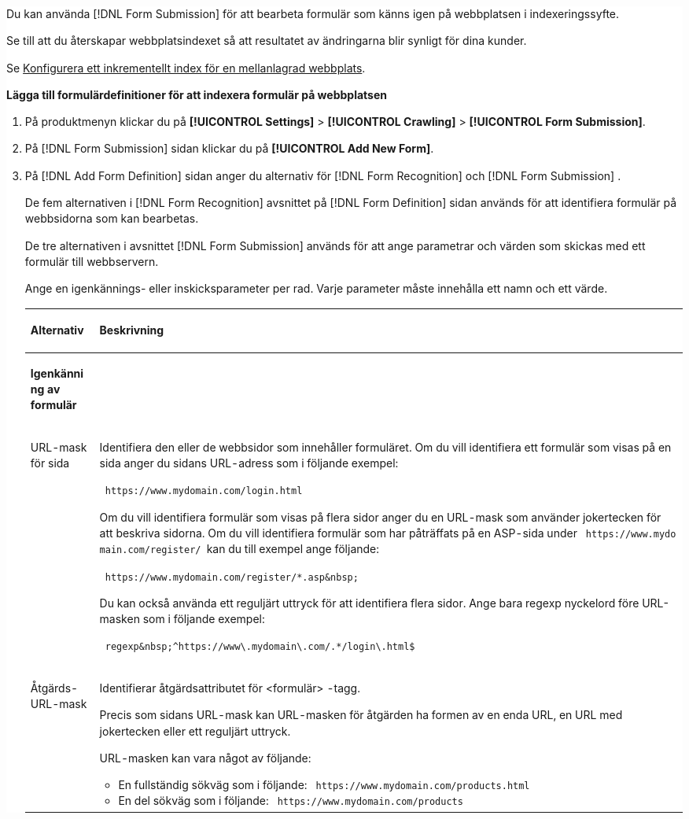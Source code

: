 Du kan använda [!DNL Form Submission] för att bearbeta formulär som känns igen på webbplatsen i indexeringssyfte.

Se till att du återskapar webbplatsindexet så att resultatet av ändringarna blir synligt för dina kunder.

Se [Konfigurera ett inkrementellt index för en mellanlagrad webbplats](../c-about-index-menu/c-about-incremental-index.md#task_46A367B0786C4C90BFFA5D3F95FD86C0).

**Lägga till formulärdefinitioner för att indexera formulär på webbplatsen**

1. På produktmenyn klickar du på **[!UICONTROL Settings]** > **[!UICONTROL Crawling]** > **[!UICONTROL Form Submission]**.
1. På [!DNL Form Submission] sidan klickar du på **[!UICONTROL Add New Form]**.
1. På [!DNL Add Form Definition] sidan anger du alternativ för [!DNL Form Recognition] och [!DNL Form Submission] .

   De fem alternativen i [!DNL Form Recognition] avsnittet på [!DNL Form Definition] sidan används för att identifiera formulär på webbsidorna som kan bearbetas.

   De tre alternativen i avsnittet [!DNL Form Submission] används för att ange parametrar och värden som skickas med ett formulär till webbservern.

   Ange en igenkännings- eller inskicksparameter per rad. Varje parameter måste innehålla ett namn och ett värde.

   <table> 
    <thead> 
      <tr> 
      <th colname="col1" class="entry"> <p>Alternativ </p> </th> 
      <th colname="col2" class="entry"> <p>Beskrivning </p> </th> 
      </tr> 
    </thead>
    <tbody> 
      <tr> 
      <td colname="col1"> <p> <b>Igenkänning av formulär</b> </p> </td> 
      <td colname="col2"> </td> 
      </tr> 
      <tr> 
      <td colname="col1"> <p>URL-mask för sida </p> </td> 
      <td colname="col2"> <p>Identifiera den eller de webbsidor som innehåller formuläret. Om du vill identifiera ett formulär som visas på en sida anger du sidans URL-adress som i följande exempel: </p> <p> <code> https://www.mydomain.com/login.html </code> </p> <p>Om du vill identifiera formulär som visas på flera sidor anger du en URL-mask som använder jokertecken för att beskriva sidorna. Om du vill identifiera formulär som har påträffats på en ASP-sida under <code> https://www.mydomain.com/register/ </code>kan du till exempel ange följande: </p> <p> <code> https://www.mydomain.com/register/*.asp&amp;nbsp; </code> </p> <p>Du kan också använda ett reguljärt uttryck för att identifiera flera sidor. Ange bara 
      <userinput>
        regexp 
      </userinput> nyckelord före URL-masken som i följande exempel: </p> <p> <code> regexp&amp;nbsp;^https://www\.mydomain\.com/.*/login\.html$ </code> </p> </td> 
      </tr> 
      <tr> 
      <td colname="col1"> <p>Åtgärds-URL-mask </p> </td> 
      <td colname="col2"> <p>Identifierar åtgärdsattributet för 
      <userinput>
        &lt;formulär&gt; 
      </userinput> -tagg. </p> <p>Precis som sidans URL-mask kan URL-masken för åtgärden ha formen av en enda URL, en URL med jokertecken eller ett reguljärt uttryck. </p> <p>URL-masken kan vara något av följande: 
      <ul id="ul_EDFE7688D3DD4C0BBACCE5D4648D8E44"> 
      <li id="li_77550A448D954EF29FF33EE5E8B5E0F5"> En fullständig sökväg som i följande: <code> https://www.mydomain.com/products.html </code> </li> 
      <li id="li_F84E25553BBA41419BE153DC0709E011"> En del sökväg som i följande: <code> https://www.mydomain.com/products </code> </li> 